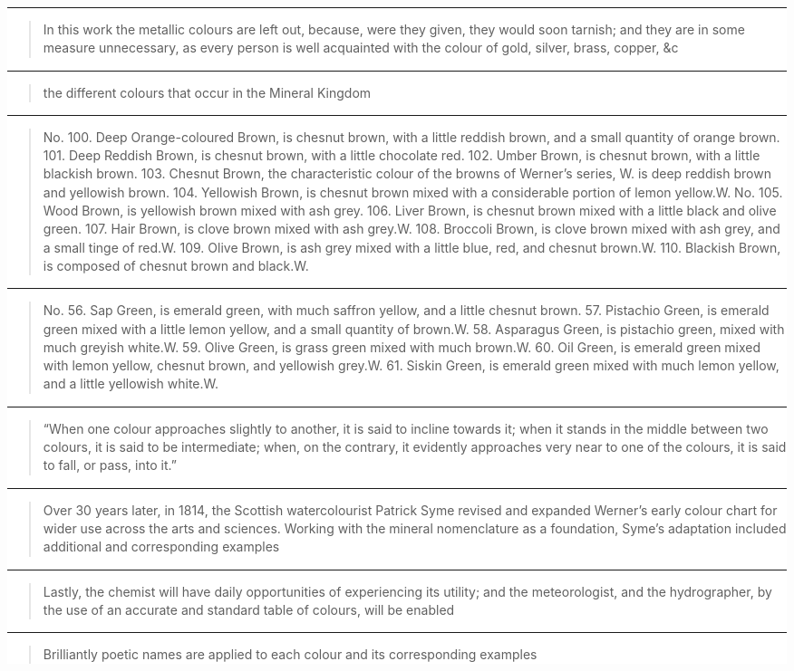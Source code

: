 ***

> In this work the metallic colours are left out, because, were they given, they would soon tarnish; and they are in some measure unnecessary, as every person is well acquainted with the colour of gold, silver, brass, copper, &c

***

> the different colours that occur in the Mineral Kingdom

***

> No. 100. Deep Orange-coloured Brown, is chesnut brown, with a little reddish brown, and a small quantity of orange brown.
> 101. Deep Reddish Brown, is chesnut brown, with a little chocolate red.
> 102. Umber Brown, is chesnut brown, with a little blackish brown.
> 103. Chesnut Brown, the characteristic colour of the browns of Werner’s series, W. is deep reddish brown and yellowish brown.
> 104. Yellowish Brown, is chesnut brown mixed with a considerable portion of lemon yellow.W.
> No. 105. Wood Brown, is yellowish brown mixed with ash grey.
> 106. Liver Brown, is chesnut brown mixed with a little black and olive green.
> 107. Hair Brown, is clove brown mixed with ash grey.W.
> 108. Broccoli Brown, is clove brown mixed with ash grey, and a small tinge of red.W.
> 109. Olive Brown, is ash grey mixed with a little blue, red, and chesnut brown.W.
> 110. Blackish Brown, is composed of chesnut brown and black.W.

***

> No. 56. Sap Green, is emerald green, with much saffron yellow, and a little chesnut brown.
> 57. Pistachio Green, is emerald green mixed with a little lemon yellow, and a small quantity of brown.W.
> 58. Asparagus Green, is pistachio green, mixed with much greyish white.W.
> 59. Olive Green, is grass green mixed with much brown.W.
> 60. Oil Green, is emerald green mixed with lemon yellow, chesnut brown, and yellowish grey.W.
> 61. Siskin Green, is emerald green mixed with much lemon yellow, and a little yellowish white.W.

***

> “When one colour approaches slightly to another, it is said to incline towards it; when it stands in the middle between two colours, it is said to be intermediate; when, on the contrary, it evidently approaches very near to one of the colours, it is said to fall, or pass, into it.”

***

> Over 30 years later, in 1814, the Scottish watercolourist Patrick Syme revised and expanded Werner’s early colour chart for wider use across the arts and sciences. Working with the mineral nomenclature as a foundation, Syme’s adaptation included additional and corresponding examples

***

> Lastly, the chemist will have daily opportunities of experiencing its utility; and the meteorologist, and the hydrographer, by the use of an accurate and standard table of colours, will be enabled

***

> Brilliantly poetic names are applied to each colour and its corresponding examples
